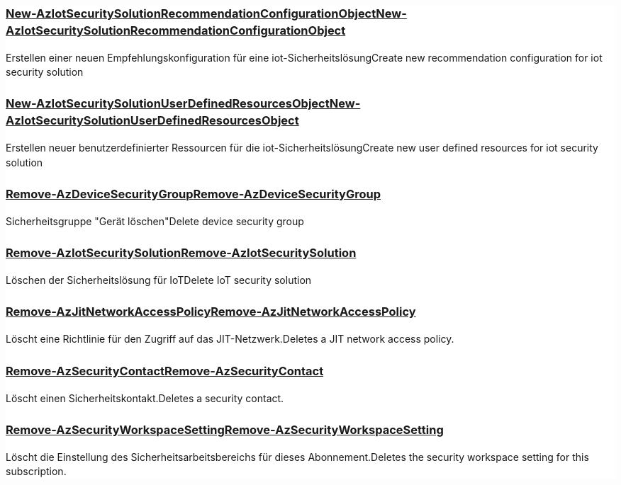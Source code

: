 ### [<span data-ttu-id="aee31-161">New-AzIotSecuritySolutionRecommendationConfigurationObject</span><span class="sxs-lookup"><span data-stu-id="aee31-161">New-AzIotSecuritySolutionRecommendationConfigurationObject</span></span>](New-AzIotSecuritySolutionRecommendationConfigurationObject.md)
<span data-ttu-id="aee31-162">Erstellen einer neuen Empfehlungskonfiguration für eine iot-Sicherheitslösung</span><span class="sxs-lookup"><span data-stu-id="aee31-162">Create new recommendation configuration for iot security solution</span></span>

### [<span data-ttu-id="aee31-163">New-AzIotSecuritySolutionUserDefinedResourcesObject</span><span class="sxs-lookup"><span data-stu-id="aee31-163">New-AzIotSecuritySolutionUserDefinedResourcesObject</span></span>](New-AzIotSecuritySolutionUserDefinedResourcesObject.md)
<span data-ttu-id="aee31-164">Erstellen neuer benutzerdefinierter Ressourcen für die iot-Sicherheitslösung</span><span class="sxs-lookup"><span data-stu-id="aee31-164">Create new user defined resources for iot security solution</span></span>

### [<span data-ttu-id="aee31-165">Remove-AzDeviceSecurityGroup</span><span class="sxs-lookup"><span data-stu-id="aee31-165">Remove-AzDeviceSecurityGroup</span></span>](Remove-AzDeviceSecurityGroup.md)
<span data-ttu-id="aee31-166">Sicherheitsgruppe "Gerät löschen"</span><span class="sxs-lookup"><span data-stu-id="aee31-166">Delete device security group</span></span>

### [<span data-ttu-id="aee31-167">Remove-AzIotSecuritySolution</span><span class="sxs-lookup"><span data-stu-id="aee31-167">Remove-AzIotSecuritySolution</span></span>](Remove-AzIotSecuritySolution.md)
<span data-ttu-id="aee31-168">Löschen der Sicherheitslösung für IoT</span><span class="sxs-lookup"><span data-stu-id="aee31-168">Delete IoT security solution</span></span>

### [<span data-ttu-id="aee31-169">Remove-AzJitNetworkAccessPolicy</span><span class="sxs-lookup"><span data-stu-id="aee31-169">Remove-AzJitNetworkAccessPolicy</span></span>](Remove-AzJitNetworkAccessPolicy.md)
<span data-ttu-id="aee31-170">Löscht eine Richtlinie für den Zugriff auf das JIT-Netzwerk.</span><span class="sxs-lookup"><span data-stu-id="aee31-170">Deletes a JIT network access policy.</span></span>

### [<span data-ttu-id="aee31-171">Remove-AzSecurityContact</span><span class="sxs-lookup"><span data-stu-id="aee31-171">Remove-AzSecurityContact</span></span>](Remove-AzSecurityContact.md)
<span data-ttu-id="aee31-172">Löscht einen Sicherheitskontakt.</span><span class="sxs-lookup"><span data-stu-id="aee31-172">Deletes a security contact.</span></span>

### [<span data-ttu-id="aee31-173">Remove-AzSecurityWorkspaceSetting</span><span class="sxs-lookup"><span data-stu-id="aee31-173">Remove-AzSecurityWorkspaceSetting</span></span>](Remove-AzSecurityWorkspaceSetting.md)
<span data-ttu-id="aee31-174">Löscht die Einstellung des Sicherheitsarbeitsbereichs für dieses Abonnement.</span><span class="sxs-lookup"><span data-stu-id="aee31-174">Deletes the security workspace setting for this subscription.</span></span>
